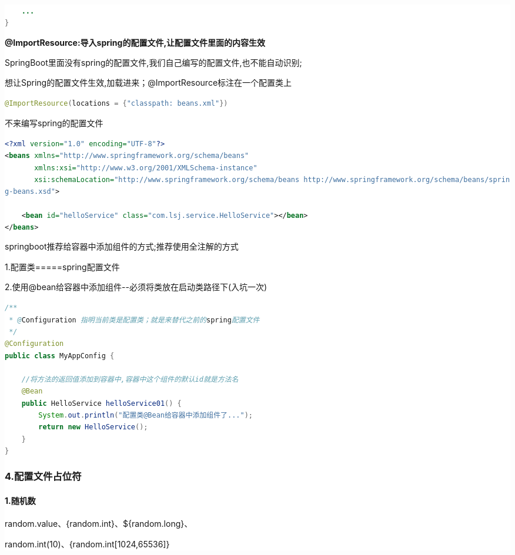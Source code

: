 ```java
    ...
}
```

**@ImportResource:导入spring的配置文件,让配置文件里面的内容生效**

SpringBoot里面没有spring的配置文件,我们自己编写的配置文件,也不能自动识别;

想让Spring的配置文件生效,加载进来；@ImportResource标注在一个配置类上

```java
@ImportResource(locations = {"classpath: beans.xml"})
```

不来编写spring的配置文件

```xml
<?xml version="1.0" encoding="UTF-8"?>
<beans xmlns="http://www.springframework.org/schema/beans"
       xmlns:xsi="http://www.w3.org/2001/XMLSchema-instance"
       xsi:schemaLocation="http://www.springframework.org/schema/beans http://www.springframework.org/schema/beans/spring-beans.xsd">

    <bean id="helloService" class="com.lsj.service.HelloService"></bean>
</beans>
```

springboot推荐给容器中添加组件的方式;推荐使用全注解的方式

1.配置类=====spring配置文件

2.使用@bean给容器中添加组件--必须将类放在启动类路径下(入坑一次)

```java
/**
 * @Configuration 指明当前类是配置类；就是来替代之前的spring配置文件
 */
@Configuration
public class MyAppConfig {

    //将方法的返回值添加到容器中,容器中这个组件的默认id就是方法名
    @Bean
    public HelloService helloService01() {
        System.out.println("配置类@Bean给容器中添加组件了...");
        return new HelloService();
    }
}
```

### 4.配置文件占位符

#### 1.随机数

random.value、{random.int}、${random.long}、

random.int(10)、{random.int[1024,65536]}
